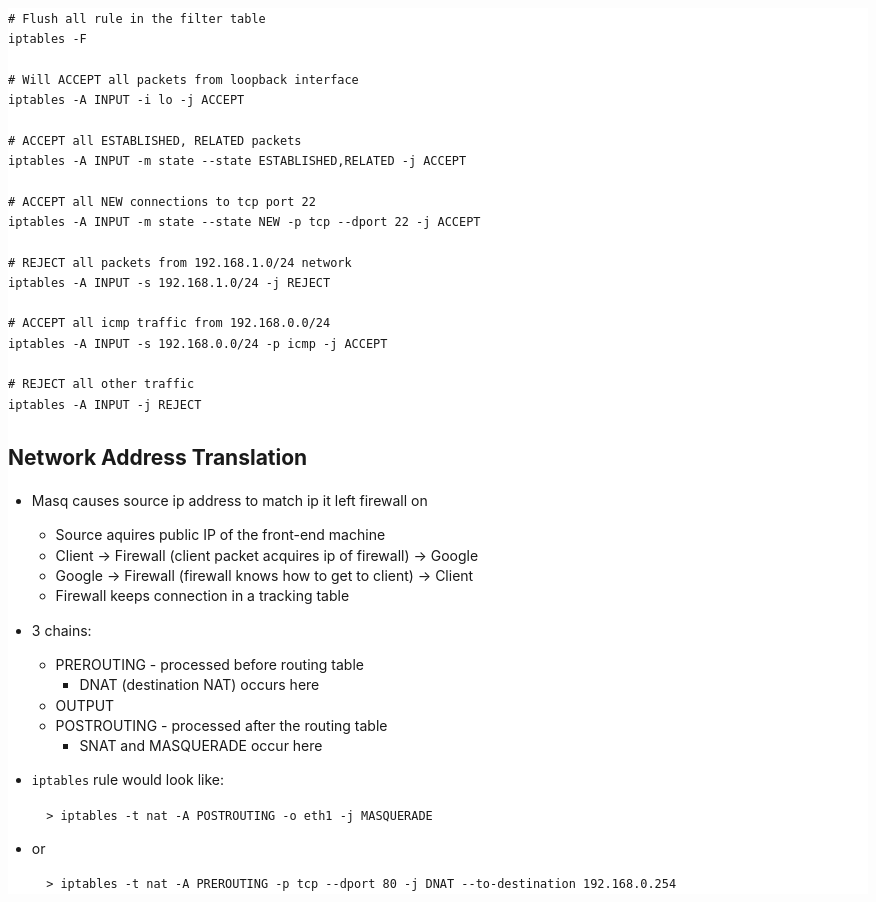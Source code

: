     # Flush all rule in the filter table
    iptables -F

    # Will ACCEPT all packets from loopback interface
    iptables -A INPUT -i lo -j ACCEPT

    # ACCEPT all ESTABLISHED, RELATED packets
    iptables -A INPUT -m state --state ESTABLISHED,RELATED -j ACCEPT

    # ACCEPT all NEW connections to tcp port 22
    iptables -A INPUT -m state --state NEW -p tcp --dport 22 -j ACCEPT

    # REJECT all packets from 192.168.1.0/24 network
    iptables -A INPUT -s 192.168.1.0/24 -j REJECT

    # ACCEPT all icmp traffic from 192.168.0.0/24
    iptables -A INPUT -s 192.168.0.0/24 -p icmp -j ACCEPT

    # REJECT all other traffic
    iptables -A INPUT -j REJECT

## Network Address Translation

* Masq causes source ip address to match ip it left firewall on

    * Source aquires public IP of the front-end machine
    * Client -> Firewall (client packet acquires ip of firewall) -> Google
    * Google -> Firewall (firewall knows how to get to client) -> Client
    * Firewall keeps connection in a tracking table

* 3 chains:

    * PREROUTING - processed before routing table
        * DNAT (destination NAT) occurs here
    * OUTPUT
    * POSTROUTING - processed after the routing table
        * SNAT and MASQUERADE occur here

* ```iptables``` rule would look like:

        > iptables -t nat -A POSTROUTING -o eth1 -j MASQUERADE

* or

        > iptables -t nat -A PREROUTING -p tcp --dport 80 -j DNAT --to-destination 192.168.0.254
